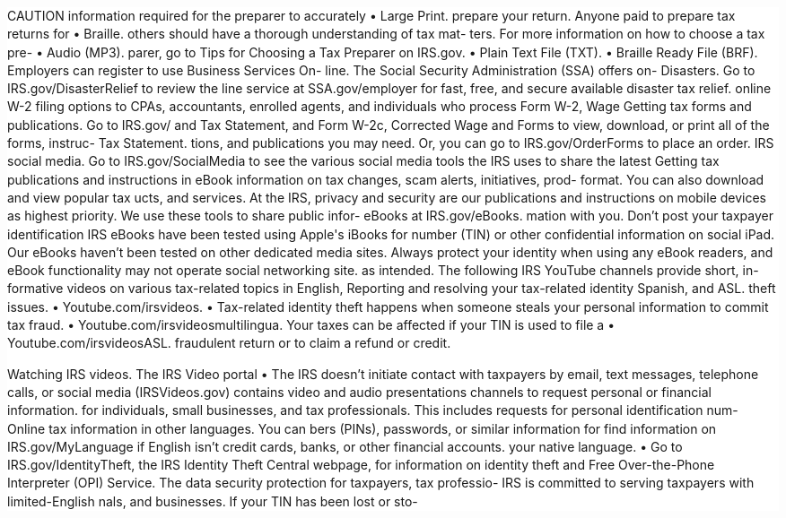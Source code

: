  CAUTION information required for the preparer to accurately    • Large Print.
prepare your return. Anyone paid to prepare tax returns for     • Braille.
others should have a thorough understanding of tax mat-
ters. For more information on how to choose a tax pre-          • Audio (MP3).
parer, go to Tips for Choosing a Tax Preparer on IRS.gov.       • Plain Text File (TXT).
                                                                • Braille Ready File (BRF).
Employers can register to use Business Services On-
line. The Social Security Administration (SSA) offers on-      Disasters. Go to IRS.gov/DisasterRelief to review the
line service at SSA.gov/employer for fast, free, and secure    available disaster tax relief.
online W-2 filing options to CPAs, accountants, enrolled
agents, and individuals who process Form W-2, Wage             Getting tax forms and publications. Go to IRS.gov/
and Tax Statement, and Form W-2c, Corrected Wage and           Forms to view, download, or print all of the forms, instruc-
Tax Statement.                                                 tions, and publications you may need. Or, you can go to
                                                               IRS.gov/OrderForms to place an order.
IRS social media. Go to IRS.gov/SocialMedia to see the
various social media tools the IRS uses to share the latest    Getting tax publications and instructions in eBook
information on tax changes, scam alerts, initiatives, prod-    format. You can also download and view popular tax
ucts, and services. At the IRS, privacy and security are our   publications and instructions on mobile devices as
highest priority. We use these tools to share public infor-    eBooks at IRS.gov/eBooks.
mation with you. Don’t post your taxpayer identification          IRS eBooks have been tested using Apple's iBooks for
number (TIN) or other confidential information on social       iPad. Our eBooks haven’t been tested on other dedicated
media sites. Always protect your identity when using any       eBook readers, and eBook functionality may not operate
social networking site.                                        as intended.
   The following IRS YouTube channels provide short, in-
formative videos on various tax-related topics in English,     Reporting and resolving your tax-related identity
Spanish, and ASL.                                              theft issues.
 • Youtube.com/irsvideos.                                       • Tax-related identity theft happens when someone
                                                                  steals your personal information to commit tax fraud.
 • Youtube.com/irsvideosmultilingua.                              Your taxes can be affected if your TIN is used to file a
 • Youtube.com/irsvideosASL.                                      fraudulent return or to claim a refund or credit.

Watching IRS videos. The IRS Video portal                       • The IRS doesn’t initiate contact with taxpayers by
                                                                   email, text messages, telephone calls, or social media
(IRSVideos.gov) contains video and audio presentations
                                                                   channels to request personal or financial information.
for individuals, small businesses, and tax professionals.
                                                                   This includes requests for personal identification num-
Online tax information in other languages. You can                 bers (PINs), passwords, or similar information for
find information on IRS.gov/MyLanguage if English isn’t            credit cards, banks, or other financial accounts.
your native language.                                           • Go to IRS.gov/IdentityTheft, the IRS Identity Theft
                                                                  Central webpage, for information on identity theft and
Free Over-the-Phone Interpreter (OPI) Service. The                data security protection for taxpayers, tax professio-
IRS is committed to serving taxpayers with limited-English        nals, and businesses. If your TIN has been lost or sto-
